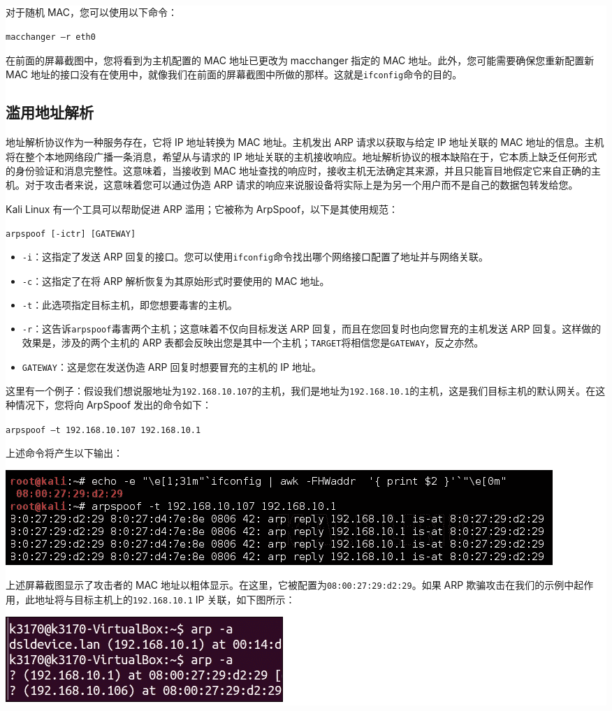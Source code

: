对于随机 MAC，您可以使用以下命令：

```
macchanger –r eth0

```

在前面的屏幕截图中，您将看到为主机配置的 MAC 地址已更改为 macchanger 指定的 MAC 地址。此外，您可能需要确保您重新配置新 MAC 地址的接口没有在使用中，就像我们在前面的屏幕截图中所做的那样。这就是`ifconfig`命令的目的。

## 滥用地址解析

地址解析协议作为一种服务存在，它将 IP 地址转换为 MAC 地址。主机发出 ARP 请求以获取与给定 IP 地址关联的 MAC 地址的信息。主机将在整个本地网络段广播一条消息，希望从与请求的 IP 地址关联的主机接收响应。地址解析协议的根本缺陷在于，它本质上缺乏任何形式的身份验证和消息完整性。这意味着，当接收到 MAC 地址查找的响应时，接收主机无法确定其来源，并且只能盲目地假定它来自正确的主机。对于攻击者来说，这意味着您可以通过伪造 ARP 请求的响应来说服设备将实际上是为另一个用户而不是自己的数据包转发给您。

Kali Linux 有一个工具可以帮助促进 ARP 滥用；它被称为 ArpSpoof，以下是其使用规范：

```
arpspoof [-ictr] [GATEWAY]

```

+   `-i`：这指定了发送 ARP 回复的接口。您可以使用`ifconfig`命令找出哪个网络接口配置了地址并与网络关联。

+   `-c`：这指定了在将 ARP 解析恢复为其原始形式时要使用的 MAC 地址。

+   `-t`：此选项指定目标主机，即您想要毒害的主机。

+   `-r`：这告诉`arpspoof`毒害两个主机；这意味着不仅向目标发送 ARP 回复，而且在您回复时也向您冒充的主机发送 ARP 回复。这样做的效果是，涉及的两个主机的 ARP 表都会反映出您是其中一个主机；`TARGET`将相信您是`GATEWAY`，反之亦然。

+   `GATEWAY`：这是您在发送伪造 ARP 回复时想要冒充的主机的 IP 地址。

这里有一个例子：假设我们想说服地址为`192.168.10.107`的主机，我们是地址为`192.168.10.1`的主机，这是我们目标主机的默认网关。在这种情况下，您将向 ArpSpoof 发出的命令如下：

```
arpspoof –t 192.168.10.107 192.168.10.1 

```

上述命令将产生以下输出：

![滥用地址解析](img/5107OT_05_02.jpg)

上述屏幕截图显示了攻击者的 MAC 地址以粗体显示。在这里，它被配置为`08:00:27:29:d2:29`。如果 ARP 欺骗攻击在我们的示例中起作用，此地址将与目标主机上的`192.168.10.1` IP 关联，如下图所示：

![滥用地址解析](img/5107OT_05_03.jpg)
